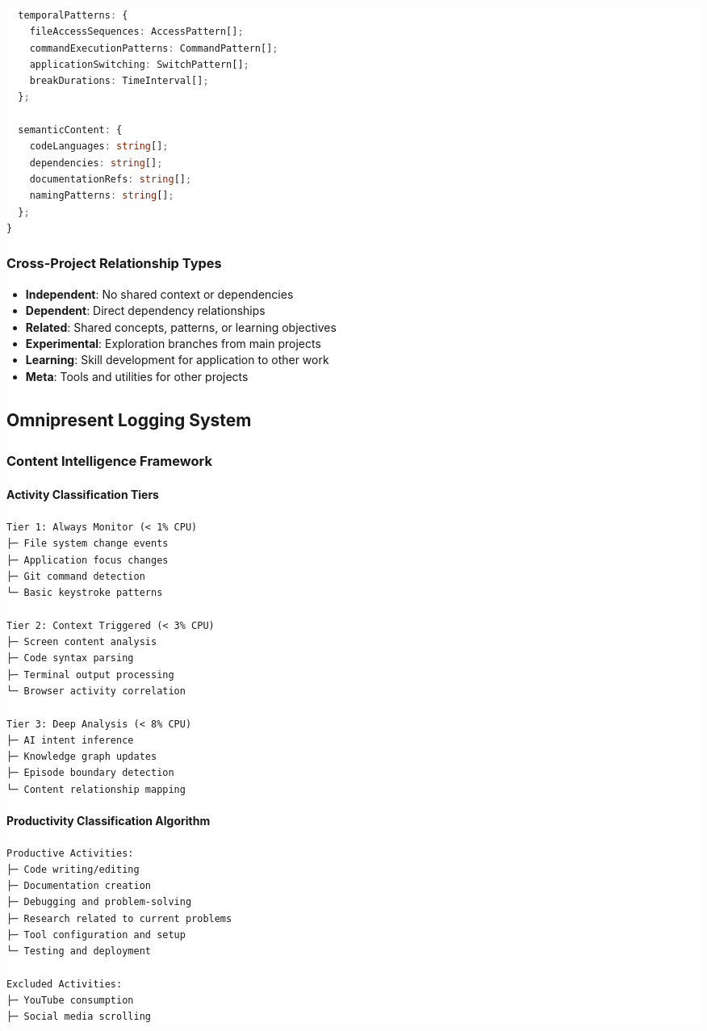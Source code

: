 ```typescript
  temporalPatterns: {
    fileAccessSequences: AccessPattern[];
    commandExecutionPatterns: CommandPattern[];
    applicationSwitching: SwitchPattern[];
    breakDurations: TimeInterval[];
  };
  
  semanticContent: {
    codeLanguages: string[];
    dependencies: string[];
    documentationRefs: string[];
    namingPatterns: string[];
  };
}
```

### **Cross-Project Relationship Types**
- **Independent**: No shared context or dependencies
- **Dependent**: Direct dependency relationships
- **Related**: Shared concepts, patterns, or learning objectives
- **Experimental**: Exploration branches from main projects
- **Learning**: Skill development for application to other work
- **Meta**: Tools and utilities for other projects

## **Omnipresent Logging System**

### **Content Intelligence Framework**

#### **Activity Classification Tiers**
```
Tier 1: Always Monitor (< 1% CPU)
├─ File system change events
├─ Application focus changes  
├─ Git command detection
└─ Basic keystroke patterns

Tier 2: Context Triggered (< 3% CPU)
├─ Screen content analysis
├─ Code syntax parsing
├─ Terminal output processing
└─ Browser activity correlation

Tier 3: Deep Analysis (< 8% CPU)
├─ AI intent inference
├─ Knowledge graph updates
├─ Episode boundary detection
└─ Content relationship mapping
```

#### **Productivity Classification Algorithm**
```
Productive Activities:
├─ Code writing/editing
├─ Documentation creation
├─ Debugging and problem-solving
├─ Research related to current problems
├─ Tool configuration and setup
└─ Testing and deployment

Excluded Activities:
├─ YouTube consumption
├─ Social media scrolling
```